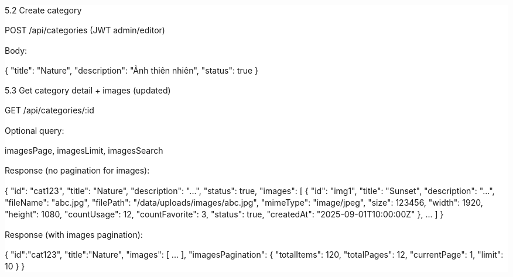5.2 Create category

POST /api/categories (JWT admin/editor)

Body:

{ "title": "Nature", "description": "Ảnh thiên nhiên", "status": true }

5.3 Get category detail + images (updated)

GET /api/categories/:id

Optional query:

imagesPage, imagesLimit, imagesSearch

Response (no pagination for images):

{
  "id": "cat123",
  "title": "Nature",
  "description": "...",
  "status": true,
  "images": [
    {
      "id": "img1",
      "title": "Sunset",
      "description": "...",
      "fileName": "abc.jpg",
      "filePath": "/data/uploads/images/abc.jpg",
      "mimeType": "image/jpeg",
      "size": 123456,
      "width": 1920,
      "height": 1080,
      "countUsage": 12,
      "countFavorite": 3,
      "status": true,
      "createdAt": "2025-09-01T10:00:00Z"
    },
    ...
  ]
}


Response (with images pagination):

{
  "id":"cat123",
  "title":"Nature",
  "images": [ ... ],
  "imagesPagination": {
    "totalItems": 120,
    "totalPages": 12,
    "currentPage": 1,
    "limit": 10
  }
}
